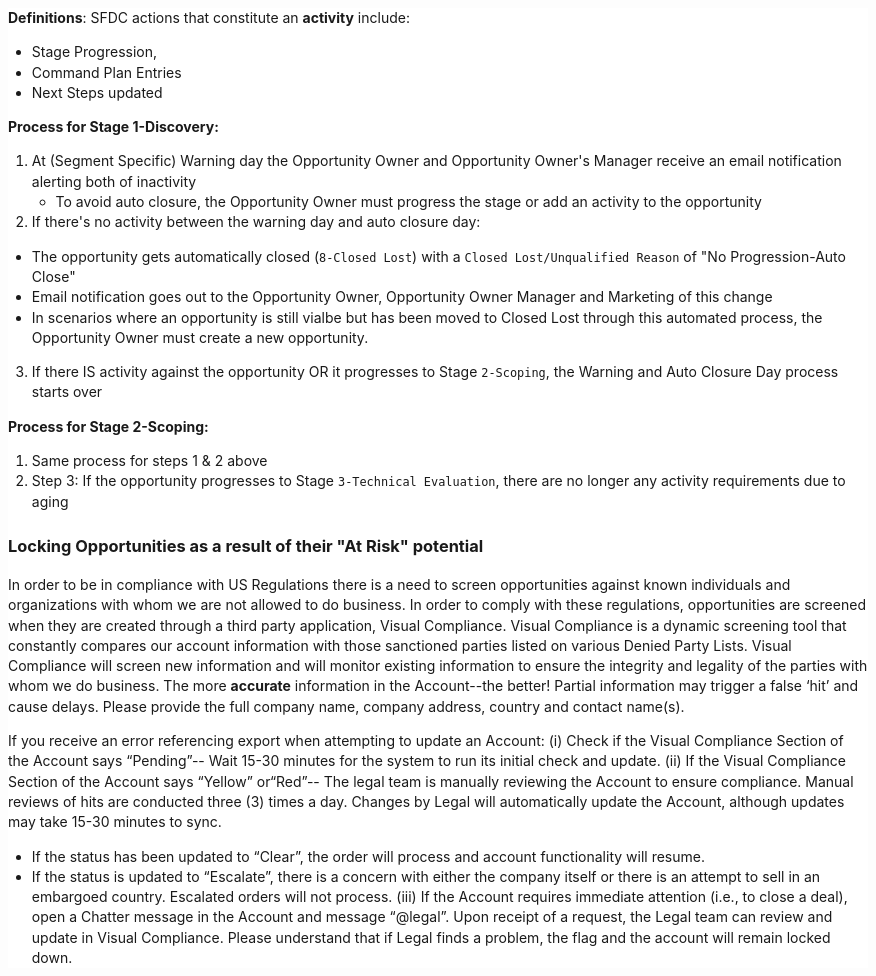 **Definitions**: SFDC actions that constitute an **activity** include:
- Stage Progression,
- Command Plan Entries
- Next Steps updated


**Process for Stage 1-Discovery:**
 1. At (Segment Specific) Warning day the Opportunity Owner and Opportunity Owner's Manager receive an email notification alerting both of inactivity
    - To avoid auto closure, the Opportunity Owner must progress the stage or add an activity to the opportunity
 2. If there's no activity between the warning day and auto closure day:
   - The opportunity gets automatically closed (`8-Closed Lost`) with a `Closed Lost/Unqualified Reason` of "No Progression-Auto Close"
   - Email notification goes out to the Opportunity Owner, Opportunity Owner Manager and Marketing of this change
   - In scenarios where an opportunity is still vialbe but has been moved to Closed Lost through this automated process, the Opportunity Owner must create a new opportunity.
 3. If there IS activity against the opportunity OR it progresses to Stage `2-Scoping`, the Warning and Auto Closure Day process starts over

**Process for Stage 2-Scoping:**
1. Same process for steps 1 & 2 above
2. Step 3: If the opportunity progresses to Stage `3-Technical Evaluation`, there are no longer any activity requirements due to aging

### Locking Opportunities as a result of their "At Risk" potential

In order to be in compliance with US Regulations there is a need to screen opportunities against known individuals and organizations with whom we are not allowed to do business.
In order to comply with these regulations, opportunities are screened when they are created through a third party application, Visual Compliance.
Visual Compliance is a dynamic screening tool that constantly compares our account information with those sanctioned parties listed on various Denied Party Lists.
Visual Compliance will screen new information and will monitor existing information to ensure the integrity and legality of the parties with whom we do business.
The more **accurate** information in the Account--the better! Partial information may trigger a false ‘hit’ and cause delays.
Please provide the full company name, company address, country and contact name(s).

If you receive an error referencing export when attempting to update an Account:
(i) Check if the Visual Compliance Section of the Account says “Pending”-- Wait 15-30 minutes for the system to run its initial check and update.
(ii) If the Visual Compliance Section of the Account says “Yellow” or“Red”-- The legal team is manually reviewing the Account to ensure compliance. Manual reviews of hits are conducted three (3) times a day.
Changes by Legal will automatically update the Account, although updates may take 15-30 minutes to sync.

- If the status has been updated to “Clear”, the order will process and account functionality will resume.
- If the status is updated to “Escalate”, there is a concern with either the company itself or there is an attempt to sell in an embargoed country. Escalated orders will not process.
(iii) If the Account requires immediate attention (i.e., to close a deal), open a Chatter message in the Account and message “@legal”. Upon receipt of a request, the Legal team can review and update in Visual Compliance.
Please understand that if Legal finds a problem, the flag and the account will remain locked down.
